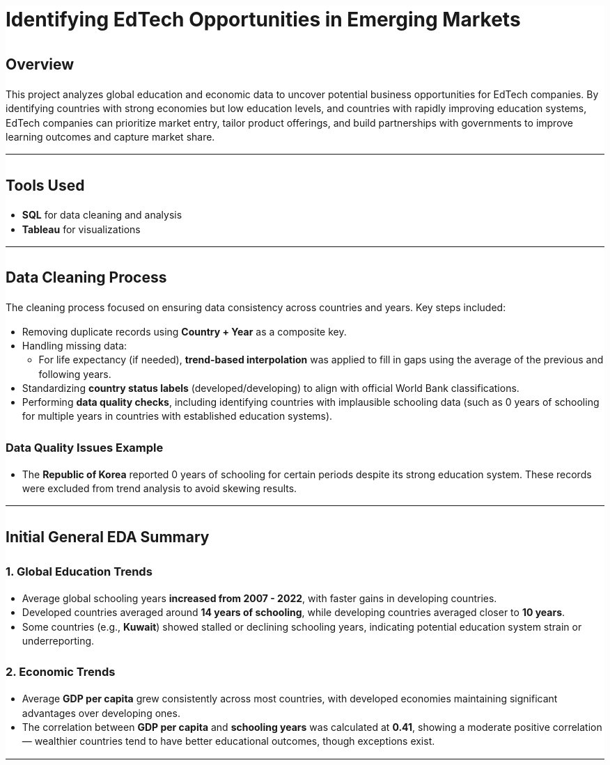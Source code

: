 # Identifying EdTech Opportunities in Emerging Markets

## Overview
This project analyzes global education and economic data to uncover potential business opportunities for EdTech companies. By identifying countries with strong economies but low education levels, and countries with rapidly improving education systems, EdTech companies can prioritize market entry, tailor product offerings, and build partnerships with governments to improve learning outcomes and capture market share.

---

## Tools Used
- **SQL** for data cleaning and analysis
- **Tableau** for visualizations

---

## Data Cleaning Process
The cleaning process focused on ensuring data consistency across countries and years. Key steps included:

- Removing duplicate records using **Country + Year** as a composite key.
- Handling missing data:
    - For life expectancy (if needed), **trend-based interpolation** was applied to fill in gaps using the average of the previous and following years.
- Standardizing **country status labels** (developed/developing) to align with official World Bank classifications.
- Performing **data quality checks**, including identifying countries with implausible schooling data (such as 0 years of schooling for multiple years in countries with established education systems).

### Data Quality Issues Example
- The **Republic of Korea** reported 0 years of schooling for certain periods despite its strong education system. These records were excluded from trend analysis to avoid skewing results.

---

## Initial General EDA Summary

### 1. Global Education Trends
- Average global schooling years **increased from 2007 - 2022**, with faster gains in developing countries.
- Developed countries averaged around **14 years of schooling**, while developing countries averaged closer to **10 years**.
- Some countries (e.g., **Kuwait**) showed stalled or declining schooling years, indicating potential education system strain or underreporting.

### 2. Economic Trends
- Average **GDP per capita** grew consistently across most countries, with developed economies maintaining significant advantages over developing ones.
- The correlation between **GDP per capita** and **schooling years** was calculated at **0.41**, showing a moderate positive correlation — wealthier countries tend to have better educational outcomes, though exceptions exist.

---